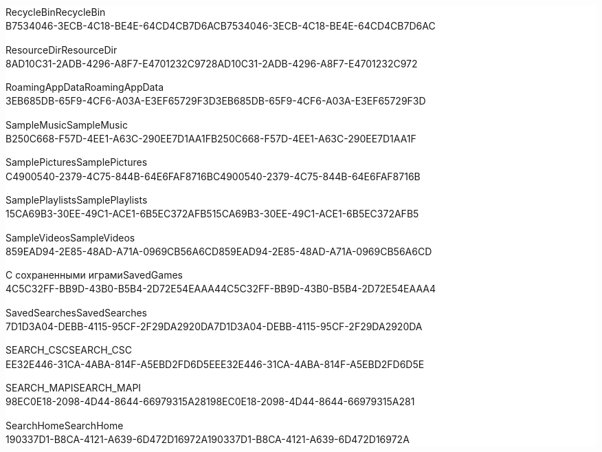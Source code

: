  <span data-ttu-id="d0aa5-229">RecycleBin</span><span class="sxs-lookup"><span data-stu-id="d0aa5-229">RecycleBin</span></span>  
 <span data-ttu-id="d0aa5-230">B7534046-3ECB-4C18-BE4E-64CD4CB7D6AC</span><span class="sxs-lookup"><span data-stu-id="d0aa5-230">B7534046-3ECB-4C18-BE4E-64CD4CB7D6AC</span></span>  
  
 <span data-ttu-id="d0aa5-231">ResourceDir</span><span class="sxs-lookup"><span data-stu-id="d0aa5-231">ResourceDir</span></span>  
 <span data-ttu-id="d0aa5-232">8AD10C31-2ADB-4296-A8F7-E4701232C972</span><span class="sxs-lookup"><span data-stu-id="d0aa5-232">8AD10C31-2ADB-4296-A8F7-E4701232C972</span></span>  
  
 <span data-ttu-id="d0aa5-233">RoamingAppData</span><span class="sxs-lookup"><span data-stu-id="d0aa5-233">RoamingAppData</span></span>  
 <span data-ttu-id="d0aa5-234">3EB685DB-65F9-4CF6-A03A-E3EF65729F3D</span><span class="sxs-lookup"><span data-stu-id="d0aa5-234">3EB685DB-65F9-4CF6-A03A-E3EF65729F3D</span></span>  
  
 <span data-ttu-id="d0aa5-235">SampleMusic</span><span class="sxs-lookup"><span data-stu-id="d0aa5-235">SampleMusic</span></span>  
 <span data-ttu-id="d0aa5-236">B250C668-F57D-4EE1-A63C-290EE7D1AA1F</span><span class="sxs-lookup"><span data-stu-id="d0aa5-236">B250C668-F57D-4EE1-A63C-290EE7D1AA1F</span></span>  
  
 <span data-ttu-id="d0aa5-237">SamplePictures</span><span class="sxs-lookup"><span data-stu-id="d0aa5-237">SamplePictures</span></span>  
 <span data-ttu-id="d0aa5-238">C4900540-2379-4C75-844B-64E6FAF8716B</span><span class="sxs-lookup"><span data-stu-id="d0aa5-238">C4900540-2379-4C75-844B-64E6FAF8716B</span></span>  
  
 <span data-ttu-id="d0aa5-239">SamplePlaylists</span><span class="sxs-lookup"><span data-stu-id="d0aa5-239">SamplePlaylists</span></span>  
 <span data-ttu-id="d0aa5-240">15CA69B3-30EE-49C1-ACE1-6B5EC372AFB5</span><span class="sxs-lookup"><span data-stu-id="d0aa5-240">15CA69B3-30EE-49C1-ACE1-6B5EC372AFB5</span></span>  
  
 <span data-ttu-id="d0aa5-241">SampleVideos</span><span class="sxs-lookup"><span data-stu-id="d0aa5-241">SampleVideos</span></span>  
 <span data-ttu-id="d0aa5-242">859EAD94-2E85-48AD-A71A-0969CB56A6CD</span><span class="sxs-lookup"><span data-stu-id="d0aa5-242">859EAD94-2E85-48AD-A71A-0969CB56A6CD</span></span>  
  
 <span data-ttu-id="d0aa5-243">С сохраненными играми</span><span class="sxs-lookup"><span data-stu-id="d0aa5-243">SavedGames</span></span>  
 <span data-ttu-id="d0aa5-244">4C5C32FF-BB9D-43B0-B5B4-2D72E54EAAA4</span><span class="sxs-lookup"><span data-stu-id="d0aa5-244">4C5C32FF-BB9D-43B0-B5B4-2D72E54EAAA4</span></span>  
  
 <span data-ttu-id="d0aa5-245">SavedSearches</span><span class="sxs-lookup"><span data-stu-id="d0aa5-245">SavedSearches</span></span>  
 <span data-ttu-id="d0aa5-246">7D1D3A04-DEBB-4115-95CF-2F29DA2920DA</span><span class="sxs-lookup"><span data-stu-id="d0aa5-246">7D1D3A04-DEBB-4115-95CF-2F29DA2920DA</span></span>  
  
 <span data-ttu-id="d0aa5-247">SEARCH_CSC</span><span class="sxs-lookup"><span data-stu-id="d0aa5-247">SEARCH_CSC</span></span>  
 <span data-ttu-id="d0aa5-248">EE32E446-31CA-4ABA-814F-A5EBD2FD6D5E</span><span class="sxs-lookup"><span data-stu-id="d0aa5-248">EE32E446-31CA-4ABA-814F-A5EBD2FD6D5E</span></span>  
  
 <span data-ttu-id="d0aa5-249">SEARCH_MAPI</span><span class="sxs-lookup"><span data-stu-id="d0aa5-249">SEARCH_MAPI</span></span>  
 <span data-ttu-id="d0aa5-250">98EC0E18-2098-4D44-8644-66979315A281</span><span class="sxs-lookup"><span data-stu-id="d0aa5-250">98EC0E18-2098-4D44-8644-66979315A281</span></span>  
  
 <span data-ttu-id="d0aa5-251">SearchHome</span><span class="sxs-lookup"><span data-stu-id="d0aa5-251">SearchHome</span></span>  
 <span data-ttu-id="d0aa5-252">190337D1-B8CA-4121-A639-6D472D16972A</span><span class="sxs-lookup"><span data-stu-id="d0aa5-252">190337D1-B8CA-4121-A639-6D472D16972A</span></span>  
  
